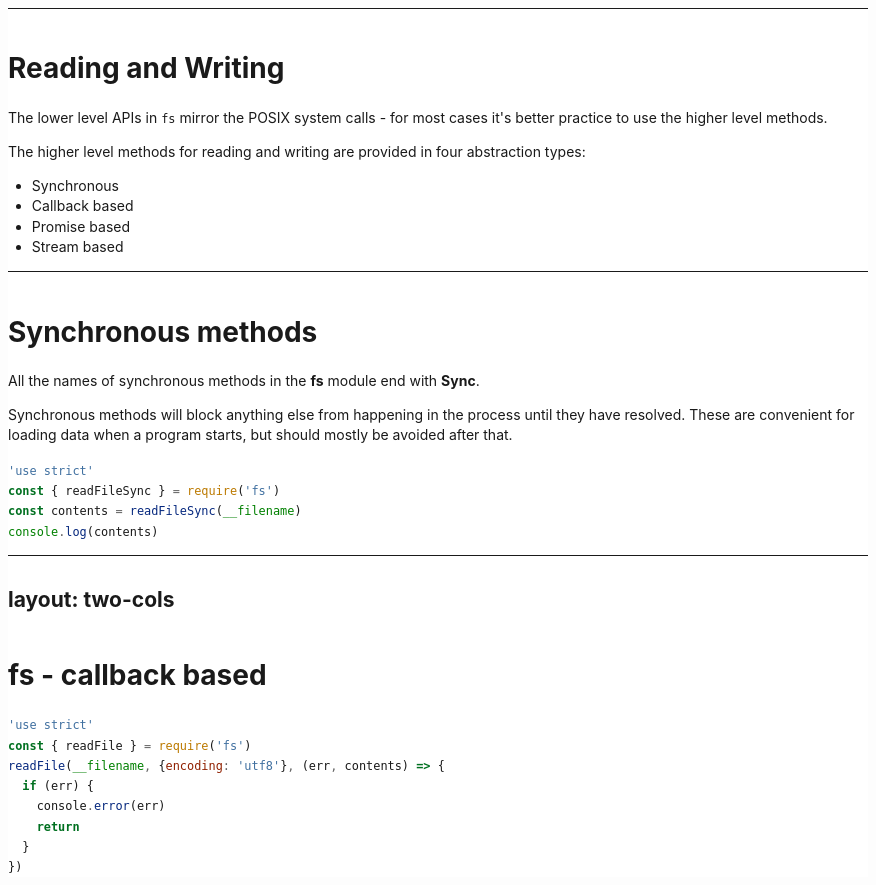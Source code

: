 </v-clicks>



---

# Reading and Writing

The lower level APIs in `fs` mirror the POSIX system calls - for most cases it's better practice to use the higher level methods.

The higher level methods for reading and writing are provided in four abstraction types:

- Synchronous
- Callback based
- Promise based
- Stream based

---

# Synchronous methods

<v-clicks>

All the names of synchronous methods in the **fs** module end with **Sync**. 

Synchronous methods will block anything else from happening in the process until they have resolved. These are convenient for loading data when a program starts, but should mostly be avoided after that.

```js
'use strict'  
const { readFileSync } = require('fs')  
const contents = readFileSync(__filename)  
console.log(contents)
```

</v-clicks>




---
layout: two-cols
---

# fs - callback based

```js
'use strict'  
const { readFile } = require('fs')  
readFile(__filename, {encoding: 'utf8'}, (err, contents) => {  
  if (err) {  
    console.error(err)  
    return  
  }  
})
``` 
